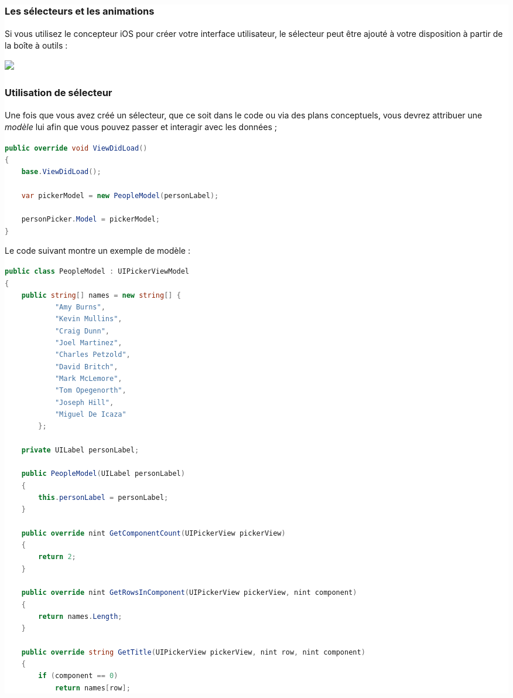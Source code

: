 
### <a name="pickers-and-storyboards"></a>Les sélecteurs et les animations

Si vous utilisez le concepteur iOS pour créer votre interface utilisateur, le sélecteur peut être ajouté à votre disposition à partir de la boîte à outils :

![](picker-images/image1.png)


### <a name="working-with-picker"></a>Utilisation de sélecteur

Une fois que vous avez créé un sélecteur, que ce soit dans le code ou via des plans conceptuels, vous devrez attribuer une _modèle_ lui afin que vous pouvez passer et interagir avec les données ;

```csharp
public override void ViewDidLoad()
{
    base.ViewDidLoad();

    var pickerModel = new PeopleModel(personLabel);

    personPicker.Model = pickerModel;
}
```

Le code suivant montre un exemple de modèle :

```csharp
public class PeopleModel : UIPickerViewModel
{
    public string[] names = new string[] {
            "Amy Burns",
            "Kevin Mullins",
            "Craig Dunn",
            "Joel Martinez",
            "Charles Petzold",
            "David Britch",
            "Mark McLemore",
            "Tom Opegenorth",
            "Joseph Hill",
            "Miguel De Icaza"
        };

    private UILabel personLabel;

    public PeopleModel(UILabel personLabel)
    {
        this.personLabel = personLabel;
    }

    public override nint GetComponentCount(UIPickerView pickerView)
    {
        return 2;
    }

    public override nint GetRowsInComponent(UIPickerView pickerView, nint component)
    {
        return names.Length;
    }

    public override string GetTitle(UIPickerView pickerView, nint row, nint component)
    {
        if (component == 0)
            return names[row];
```